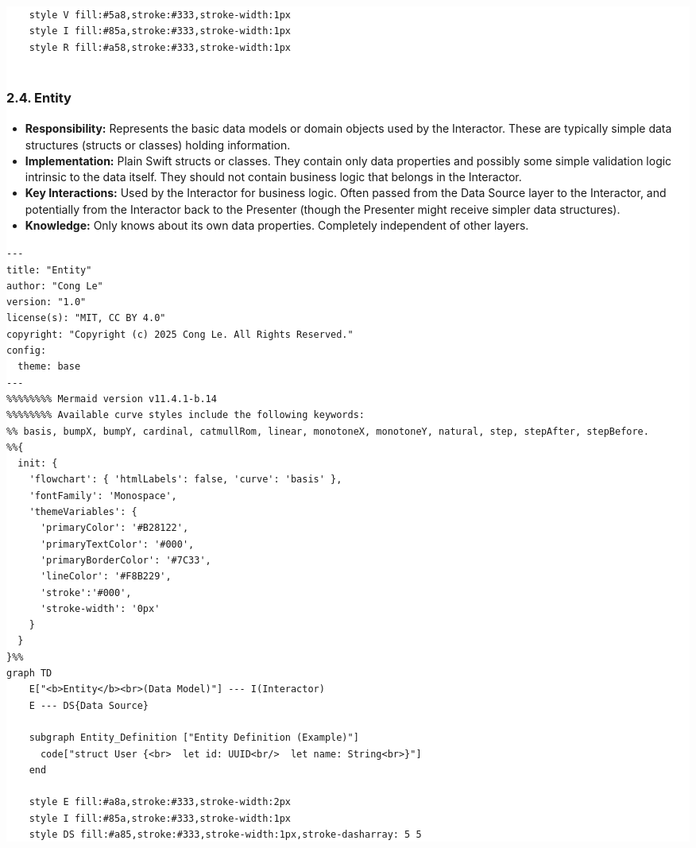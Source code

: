 ```mermaid
    style V fill:#5a8,stroke:#333,stroke-width:1px
    style I fill:#85a,stroke:#333,stroke-width:1px
    style R fill:#a58,stroke:#333,stroke-width:1px
    
```

### 2.4. Entity

*   **Responsibility:** Represents the basic data models or domain objects used by the Interactor. These are typically simple data structures (structs or classes) holding information.
*   **Implementation:** Plain Swift structs or classes. They contain only data properties and possibly some simple validation logic intrinsic to the data itself. They should not contain business logic that belongs in the Interactor.
*   **Key Interactions:** Used by the Interactor for business logic. Often passed from the Data Source layer to the Interactor, and potentially from the Interactor back to the Presenter (though the Presenter might receive simpler data structures).
*   **Knowledge:** Only knows about its own data properties. Completely independent of other layers.

```mermaid
---
title: "Entity"
author: "Cong Le"
version: "1.0"
license(s): "MIT, CC BY 4.0"
copyright: "Copyright (c) 2025 Cong Le. All Rights Reserved."
config:
  theme: base
---
%%%%%%%% Mermaid version v11.4.1-b.14
%%%%%%%% Available curve styles include the following keywords:
%% basis, bumpX, bumpY, cardinal, catmullRom, linear, monotoneX, monotoneY, natural, step, stepAfter, stepBefore.
%%{
  init: {
    'flowchart': { 'htmlLabels': false, 'curve': 'basis' },
    'fontFamily': 'Monospace',
    'themeVariables': {
      'primaryColor': '#B28122',
      'primaryTextColor': '#000',
      'primaryBorderColor': '#7C33',
      'lineColor': '#F8B229',
      'stroke':'#000',
      'stroke-width': '0px'
    }
  }
}%%
graph TD
    E["<b>Entity</b><br>(Data Model)"] --- I(Interactor)
    E --- DS{Data Source}

    subgraph Entity_Definition ["Entity Definition (Example)"]
      code["struct User {<br>  let id: UUID<br/>  let name: String<br>}"]
    end

    style E fill:#a8a,stroke:#333,stroke-width:2px
    style I fill:#85a,stroke:#333,stroke-width:1px
    style DS fill:#a85,stroke:#333,stroke-width:1px,stroke-dasharray: 5 5
```
